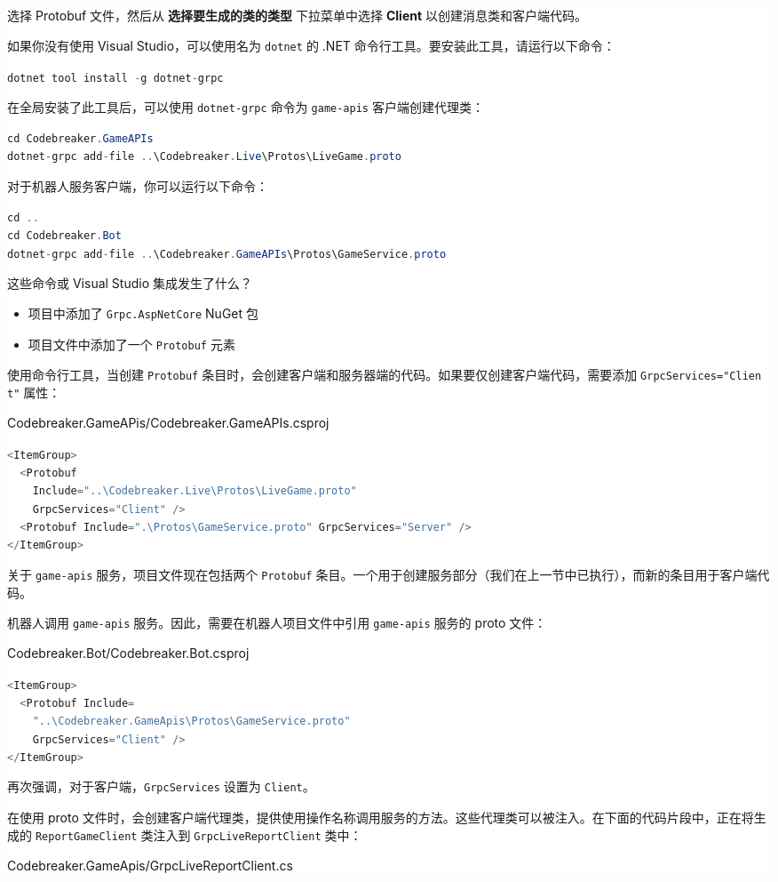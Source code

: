 选择 Protobuf 文件，然后从 **选择要生成的类的类型** 下拉菜单中选择 **Client** 以创建消息类和客户端代码。

如果你没有使用 Visual Studio，可以使用名为 `dotnet` 的 .NET 命令行工具。要安装此工具，请运行以下命令：

```cs
dotnet tool install -g dotnet-grpc
```

在全局安装了此工具后，可以使用 `dotnet-grpc` 命令为 `game-apis` 客户端创建代理类：

```cs
cd Codebreaker.GameAPIs
dotnet-grpc add-file ..\Codebreaker.Live\Protos\LiveGame.proto
```

对于机器人服务客户端，你可以运行以下命令：

```cs
cd ..
cd Codebreaker.Bot
dotnet-grpc add-file ..\Codebreaker.GameAPIs\Protos\GameService.proto
```

这些命令或 Visual Studio 集成发生了什么？

+   项目中添加了 `Grpc.AspNetCore` NuGet 包

+   项目文件中添加了一个 `Protobuf` 元素

使用命令行工具，当创建 `Protobuf` 条目时，会创建客户端和服务器端的代码。如果要仅创建客户端代码，需要添加 `GrpcServices="Client"` 属性：

Codebreaker.GameAPis/Codebreaker.GameAPIs.csproj

```cs
<ItemGroup>
  <Protobuf
    Include="..\Codebreaker.Live\Protos\LiveGame.proto"
    GrpcServices="Client" />
  <Protobuf Include=".\Protos\GameService.proto" GrpcServices="Server" />
</ItemGroup>
```

关于 `game-apis` 服务，项目文件现在包括两个 `Protobuf` 条目。一个用于创建服务部分（我们在上一节中已执行），而新的条目用于客户端代码。

机器人调用 `game-apis` 服务。因此，需要在机器人项目文件中引用 `game-apis` 服务的 proto 文件：

Codebreaker.Bot/Codebreaker.Bot.csproj

```cs
<ItemGroup>
  <Protobuf Include=
    "..\Codebreaker.GameApis\Protos\GameService.proto"
    GrpcServices="Client" />
</ItemGroup>
```

再次强调，对于客户端，`GrpcServices` 设置为 `Client`。

在使用 proto 文件时，会创建客户端代理类，提供使用操作名称调用服务的方法。这些代理类可以被注入。在下面的代码片段中，正在将生成的 `ReportGameClient` 类注入到 `GrpcLiveReportClient` 类中：

Codebreaker.GameApis/GrpcLiveReportClient.cs
